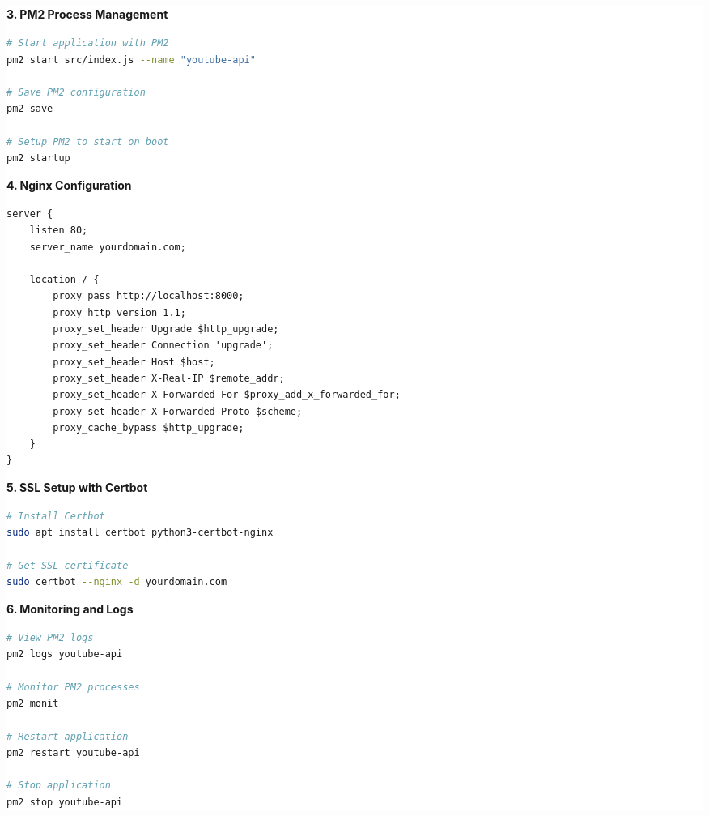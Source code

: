 **3. PM2 Process Management**

```bash
# Start application with PM2
pm2 start src/index.js --name "youtube-api"

# Save PM2 configuration
pm2 save

# Setup PM2 to start on boot
pm2 startup
```

**4. Nginx Configuration**

```nginx
server {
    listen 80;
    server_name yourdomain.com;

    location / {
        proxy_pass http://localhost:8000;
        proxy_http_version 1.1;
        proxy_set_header Upgrade $http_upgrade;
        proxy_set_header Connection 'upgrade';
        proxy_set_header Host $host;
        proxy_set_header X-Real-IP $remote_addr;
        proxy_set_header X-Forwarded-For $proxy_add_x_forwarded_for;
        proxy_set_header X-Forwarded-Proto $scheme;
        proxy_cache_bypass $http_upgrade;
    }
}
```

**5. SSL Setup with Certbot**

```bash
# Install Certbot
sudo apt install certbot python3-certbot-nginx

# Get SSL certificate
sudo certbot --nginx -d yourdomain.com
```

**6. Monitoring and Logs**

```bash
# View PM2 logs
pm2 logs youtube-api

# Monitor PM2 processes
pm2 monit

# Restart application
pm2 restart youtube-api

# Stop application
pm2 stop youtube-api
```
